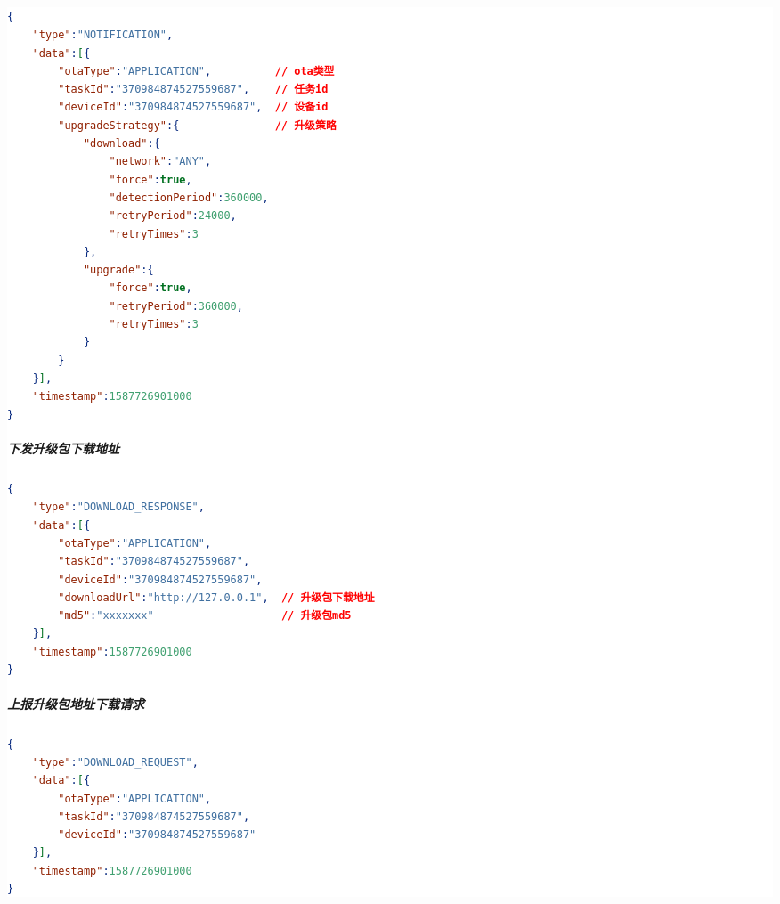 ```json
{
    "type":"NOTIFICATION",
    "data":[{
        "otaType":"APPLICATION",          // ota类型
        "taskId":"370984874527559687",    // 任务id
        "deviceId":"370984874527559687",  // 设备id
        "upgradeStrategy":{               // 升级策略    
            "download":{
                "network":"ANY",
                "force":true,
                "detectionPeriod":360000,
                "retryPeriod":24000,
                "retryTimes":3
            },
            "upgrade":{
                "force":true,
                "retryPeriod":360000,
                "retryTimes":3
            }
        }
	}],
    "timestamp":1587726901000
}
```

##### 下发升级包下载地址

```json
{
    "type":"DOWNLOAD_RESPONSE",
    "data":[{
        "otaType":"APPLICATION",
        "taskId":"370984874527559687",
        "deviceId":"370984874527559687",
        "downloadUrl":"http://127.0.0.1",  // 升级包下载地址
        "md5":"xxxxxxx"                    // 升级包md5
	}],
    "timestamp":1587726901000
}
```

##### 上报升级包地址下载请求

```json
{
    "type":"DOWNLOAD_REQUEST",
    "data":[{
        "otaType":"APPLICATION",
        "taskId":"370984874527559687",
        "deviceId":"370984874527559687"
	}],
    "timestamp":1587726901000
}
```
